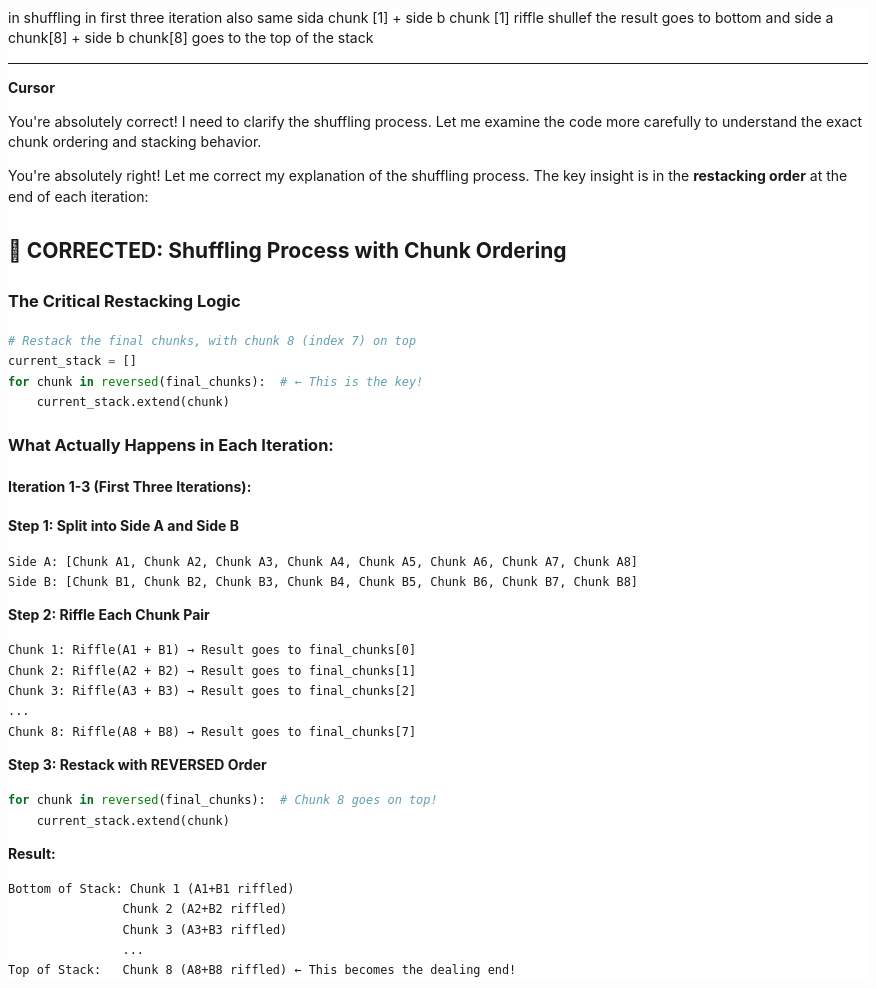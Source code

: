 in shuffling in first three iteration also same sida chunk [1] + side b chunk [1] riffle shullef the result goes to bottom and side a chunk[8] + side b chunk[8] goes to the top of the stack 

---

**Cursor**

You're absolutely correct! I need to clarify the shuffling process. Let me examine the code more carefully to understand the exact chunk ordering and stacking behavior.


You're absolutely right! Let me correct my explanation of the shuffling process. The key insight is in the **restacking order** at the end of each iteration:

## **🎯 CORRECTED: Shuffling Process with Chunk Ordering**

### **The Critical Restacking Logic**

```python
# Restack the final chunks, with chunk 8 (index 7) on top
current_stack = []
for chunk in reversed(final_chunks):  # ← This is the key!
    current_stack.extend(chunk)
```

### **What Actually Happens in Each Iteration:**

#### **Iteration 1-3 (First Three Iterations):**

**Step 1: Split into Side A and Side B**
```
Side A: [Chunk A1, Chunk A2, Chunk A3, Chunk A4, Chunk A5, Chunk A6, Chunk A7, Chunk A8]
Side B: [Chunk B1, Chunk B2, Chunk B3, Chunk B4, Chunk B5, Chunk B6, Chunk B7, Chunk B8]
```

**Step 2: Riffle Each Chunk Pair**
```
Chunk 1: Riffle(A1 + B1) → Result goes to final_chunks[0]
Chunk 2: Riffle(A2 + B2) → Result goes to final_chunks[1]
Chunk 3: Riffle(A3 + B3) → Result goes to final_chunks[2]
...
Chunk 8: Riffle(A8 + B8) → Result goes to final_chunks[7]
```

**Step 3: Restack with REVERSED Order**
```python
for chunk in reversed(final_chunks):  # Chunk 8 goes on top!
    current_stack.extend(chunk)
```

**Result:**
```
Bottom of Stack: Chunk 1 (A1+B1 riffled)
                Chunk 2 (A2+B2 riffled)
                Chunk 3 (A3+B3 riffled)
                ...
Top of Stack:   Chunk 8 (A8+B8 riffled) ← This becomes the dealing end!
```
